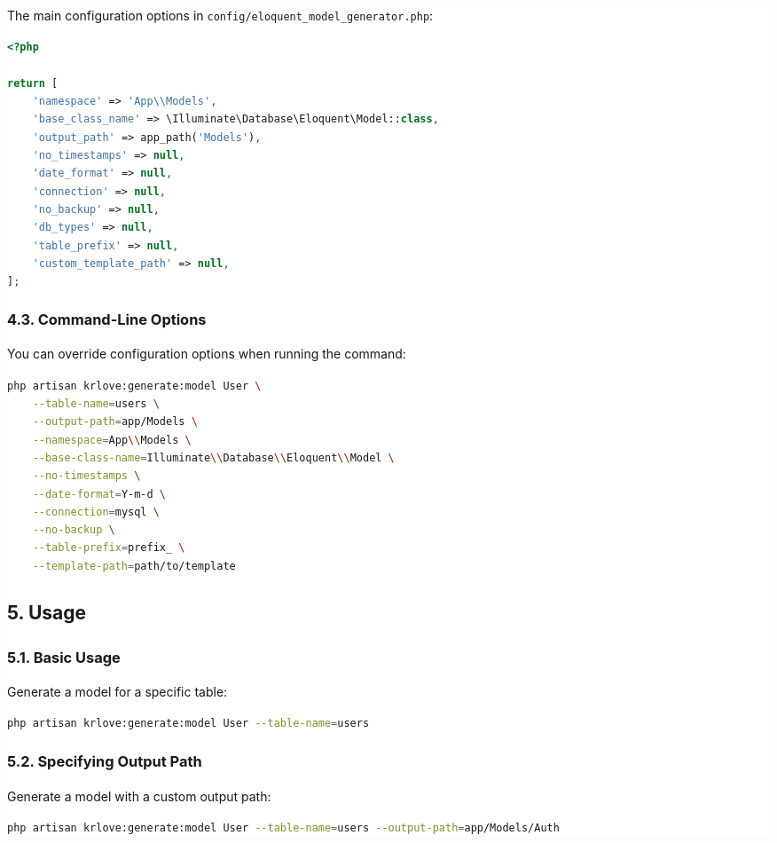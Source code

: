 The main configuration options in `config/eloquent_model_generator.php`:

```php
<?php

return [
    'namespace' => 'App\\Models',
    'base_class_name' => \Illuminate\Database\Eloquent\Model::class,
    'output_path' => app_path('Models'),
    'no_timestamps' => null,
    'date_format' => null,
    'connection' => null,
    'no_backup' => null,
    'db_types' => null,
    'table_prefix' => null,
    'custom_template_path' => null,
];
```

### 4.3. Command-Line Options

You can override configuration options when running the command:

```bash
php artisan krlove:generate:model User \
    --table-name=users \
    --output-path=app/Models \
    --namespace=App\\Models \
    --base-class-name=Illuminate\\Database\\Eloquent\\Model \
    --no-timestamps \
    --date-format=Y-m-d \
    --connection=mysql \
    --no-backup \
    --table-prefix=prefix_ \
    --template-path=path/to/template
```

## 5. Usage

### 5.1. Basic Usage

Generate a model for a specific table:

```bash
php artisan krlove:generate:model User --table-name=users
```

### 5.2. Specifying Output Path

Generate a model with a custom output path:

```bash
php artisan krlove:generate:model User --table-name=users --output-path=app/Models/Auth
```
